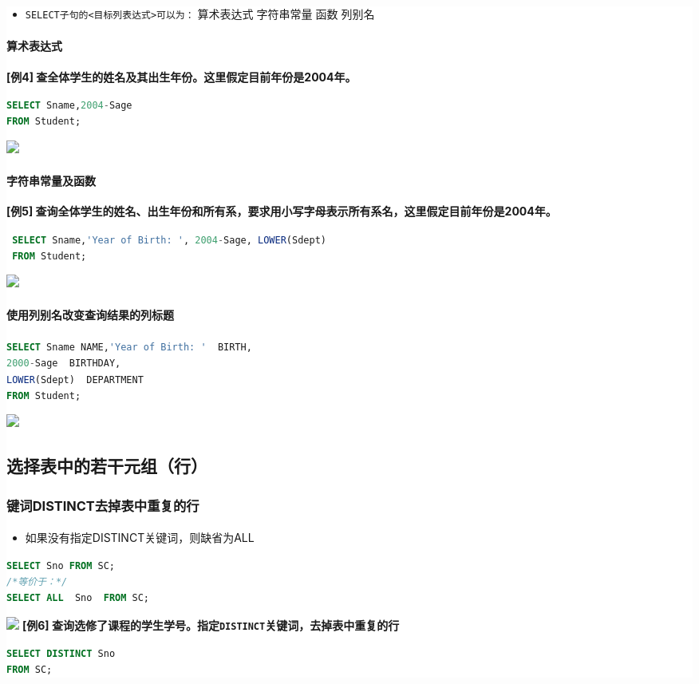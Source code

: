 - `SELECT子句的<目标列表达式>可以为：`
  算术表达式
  字符串常量
  函数
  列别名

#### 算术表达式

**[例4] 查全体学生的姓名及其出生年份。这里假定目前年份是2004年。**

```sql
SELECT Sname,2004-Sage 
FROM Student;
```

![](http://img.npfs06.top/20210330000344.png?imageView2/0/q/75|watermark/2/text/bnBmczA2LnRvcA==/font/5b6u6L2v6ZuF6buR/fontsize/340/fill/IzAwMDAwMA==/dissolve/62/gravity/SouthEast/dx/10/dy/10)

#### 字符串常量及函数

**[例5] 查询全体学生的姓名、出生年份和所有系，要求用小写字母表示所有系名，这里假定目前年份是2004年。**

```sql
 SELECT Sname,'Year of Birth: ', 2004-Sage, LOWER(Sdept)
 FROM Student;
```

![](http://img.npfs06.top/20210330000356.png?imageView2/0/q/75|watermark/2/text/bnBmczA2LnRvcA==/font/5b6u6L2v6ZuF6buR/fontsize/340/fill/IzAwMDAwMA==/dissolve/62/gravity/SouthEast/dx/10/dy/10)

#### 使用列别名改变查询结果的列标题

```sql
SELECT Sname NAME,'Year of Birth: '  BIRTH,
2000-Sage  BIRTHDAY,
LOWER(Sdept)  DEPARTMENT
FROM Student;
```

![](http://img.npfs06.top/20210330000406.png?imageView2/0/q/75|watermark/2/text/bnBmczA2LnRvcA==/font/5b6u6L2v6ZuF6buR/fontsize/340/fill/IzAwMDAwMA==/dissolve/62/gravity/SouthEast/dx/10/dy/10)

## 选择表中的若干元组（行）

### 键词DISTINCT去掉表中重复的行

- 如果没有指定DISTINCT关键词，则缺省为ALL

```sql
SELECT Sno FROM SC;
/*等价于：*/
SELECT ALL  Sno  FROM SC;
```

![](http://img.npfs06.top/20210330000415.png?imageView2/0/q/75|watermark/2/text/bnBmczA2LnRvcA==/font/5b6u6L2v6ZuF6buR/fontsize/340/fill/IzAwMDAwMA==/dissolve/62/gravity/SouthEast/dx/10/dy/10)
**[例6] 查询选修了课程的学生学号。指定`DISTINCT`关键词，去掉表中重复的行**

```sql
SELECT DISTINCT Sno
FROM SC;
```
